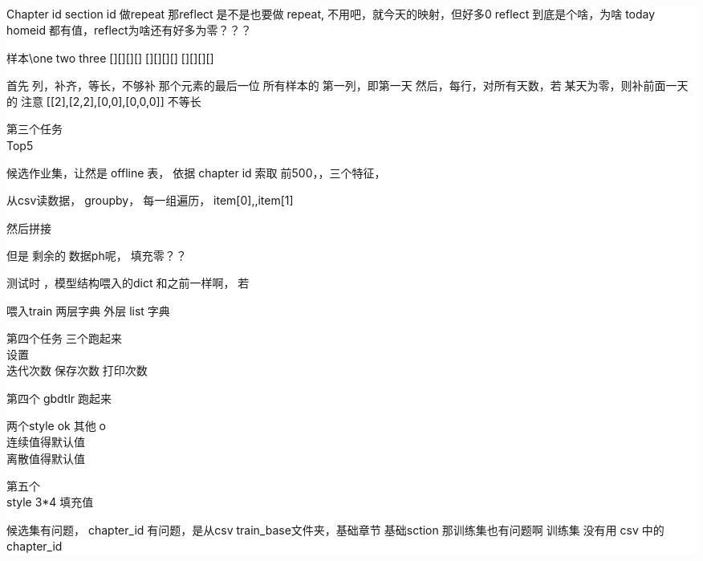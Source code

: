 
Chapter id  section id  做repeat 
那reflect  是不是也要做 repeat, 不用吧，就今天的映射，但好多0    reflect 到底是个啥，为啥 today homeid 都有值，reflect为啥还有好多为零？？？


样本\one  two  three 
[][][][]
[][][][]
[][][][]

首先 列，补齐，等长，不够补 那个元素的最后一位  所有样本的 第一列，即第一天
然后，每行，对所有天数，若 某天为零，则补前面一天的 
注意 
[[2],[2,2],[0,0],[0,0,0]]   不等长





第三个任务  
Top5

候选作业集，让然是 offline 表，  依据 chapter id 索取  前500，，三个特征，

从csv读数据， groupby，  每一组遍历，    item[0],,item[1]

然后拼接 

但是 剩余的 数据ph呢，
填充零？？

测试时 ，模型结构喂入的dict 和之前一样啊，
若 

喂入train 两层字典   外层 list  字典


第四个任务
三个跑起来  
设置  
迭代次数 
保存次数
打印次数

第四个 
gbdtlr 跑起来


两个style  ok 其他 o   
连续值得默认值  
离散值得默认值



第五个  
style   3*4  填充值    


候选集有问题，
chapter_id 有问题，是从csv   train_base文件夹，基础章节 基础sction
那训练集也有问题啊 
训练集 没有用 csv 中的 chapter_id 
